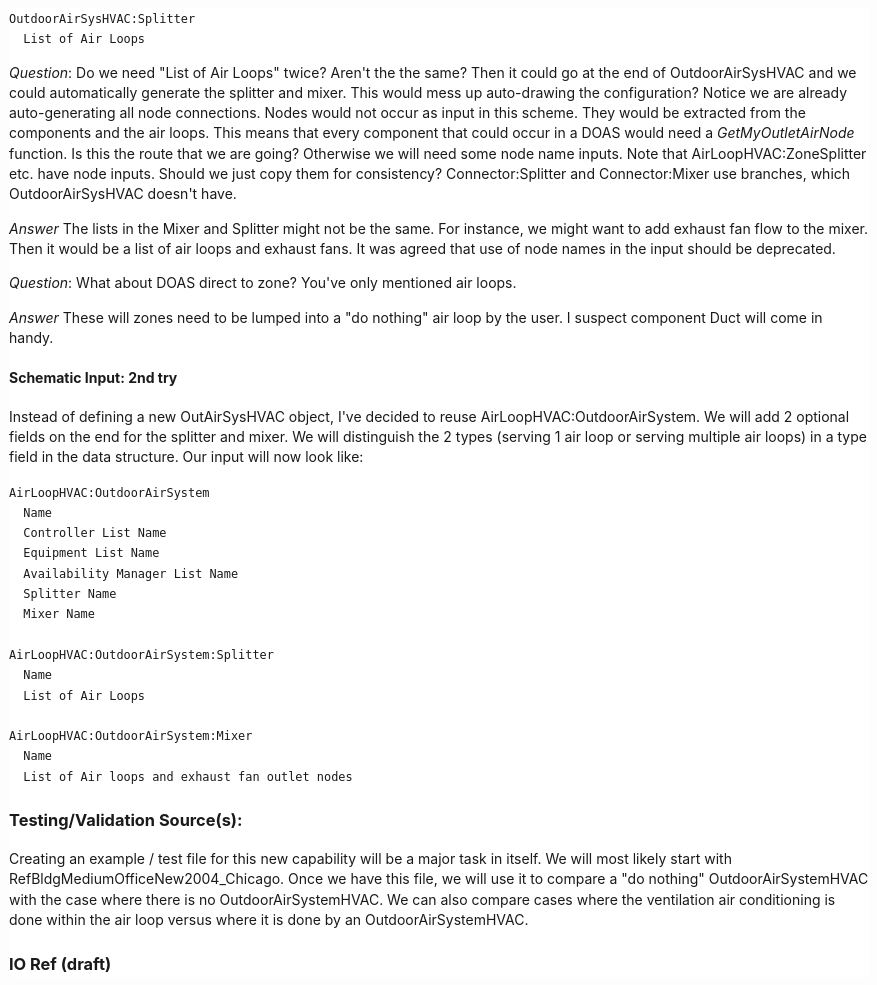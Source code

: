     OutdoorAirSysHVAC:Splitter
      List of Air Loops

*Question*: Do we need "List of Air Loops" twice? Aren't the the same? Then it could go at the end of OutdoorAirSysHVAC and we could automatically generate the splitter and mixer. This would mess up auto-drawing the configuration? Notice we are already auto-generating all node connections. Nodes would not occur as input in this scheme. They would be extracted from the components and the air loops. This means that every component that could occur in a DOAS would need a *GetMyOutletAirNode* function. Is this the route that we are going? Otherwise we will need some node name inputs. Note that AirLoopHVAC:ZoneSplitter etc. have node inputs. Should we just copy them for consistency? Connector:Splitter and Connector:Mixer use branches, which OutdoorAirSysHVAC doesn't have.

*Answer* The lists in the Mixer and Splitter might not be the same. For instance, we might want to add exhaust fan flow to the mixer. Then it would be a list of air loops and exhaust fans. It was agreed that use of node names in the input should be deprecated.



*Question*: What about DOAS direct to zone? You've only mentioned air loops.

*Answer* These will zones need to be lumped into a "do nothing" air loop by the user. I suspect component Duct will come in handy.

#### Schematic Input: 2nd try
Instead of defining a new OutAirSysHVAC object, I've decided to reuse AirLoopHVAC:OutdoorAirSystem. We will add 2 optional fields on the end for the splitter and mixer. We will distinguish the 2 types (serving 1 air loop or serving multiple air loops) in a type field in the data structure. Our input will now look like:

    AirLoopHVAC:OutdoorAirSystem
      Name
      Controller List Name
      Equipment List Name
      Availability Manager List Name
      Splitter Name
      Mixer Name

    AirLoopHVAC:OutdoorAirSystem:Splitter
      Name
      List of Air Loops

    AirLoopHVAC:OutdoorAirSystem:Mixer
      Name
      List of Air loops and exhaust fan outlet nodes



### **Testing/Validation Source(s):**
Creating an example / test file for this new capability will be a major task in itself. We will most likely start with RefBldgMediumOfficeNew2004_Chicago. Once we have this file, we will use it to compare a "do nothing" OutdoorAirSystemHVAC with the case where there is no OutdoorAirSystemHVAC. We can also compare cases where the ventilation air conditioning is done within the air loop versus where it is done by an OutdoorAirSystemHVAC. 

### **IO Ref (draft)**
